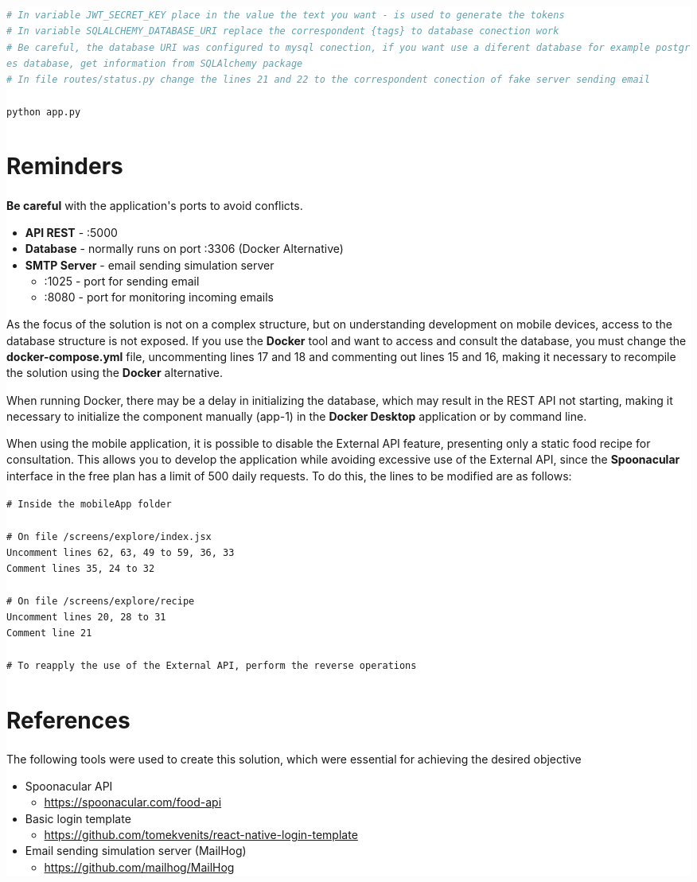 ```bash
# In variable JWT_SECRET_KEY place in the value the text you want - is used to generate the tokens
# In variable SQLALCHEMY_DATABASE_URI replace the correspondent {tags} to database conection work
# Be careful, the database URI was configured to mysql conection, if you want use a diferent database for example postgres database, get information from SQLAlchemy package
# In file routes/status.py change the lines 21 and 22 to the correspondent conection of fake server sending email

python app.py
```

# Reminders

**Be careful** with the application's ports to avoid conflicts.

- **API REST** - :5000
- **Database** - normally runs on port :3306 (Docker Alternative)
- **SMTP Server** - email sending simulation server
  - :1025 - port for sending email
  - :8080 - port for monitoring incoming emails

As the focus of the solution is not on a complex structure, but on understanding development on mobile devices, access to the database structure is not exposed. If you use the **Docker** tool and want to access and consult the database, you must change the **docker-compose.yml** file, uncommenting lines 17 and 18 and commenting out lines 15 and 16, making it necessary to recompile the solution using the **Docker** alternative.

When running Docker, there may be a delay in initializing the database, which may result in the REST API not starting, making it necessary to initialize the component manually (app-1) in the **Docker Desktop** application or by command line.

When using the mobile application, it is possible to disable the External API feature, presenting only a static food recipe for consultation. This allows you to develop the application while avoiding excessive use of the External API, since the **Spoonacular** interface in the free plan has a limit of 500 daily requests. To do this, the lines to be modified are as follows:

```txt
# Inside the mobileApp folder

# On file /screens/explore/index.jsx
Uncomment lines 62, 63, 49 to 59, 36, 33
Comment lines 35, 24 to 32

# On file /screens/explore/recipe
Uncomment lines 20, 28 to 31
Comment line 21

# To reapply the use of the External API, perform the reverse operations
```

# References

The following tools were used to create this solution, which were essential for achieving the desired objective

- Spoonacular API
  - https://spoonacular.com/food-api
- Basic login template
  - https://github.com/tomekvenits/react-native-login-template
- Email sending simulation server (MailHog)
  - https://github.com/mailhog/MailHog
